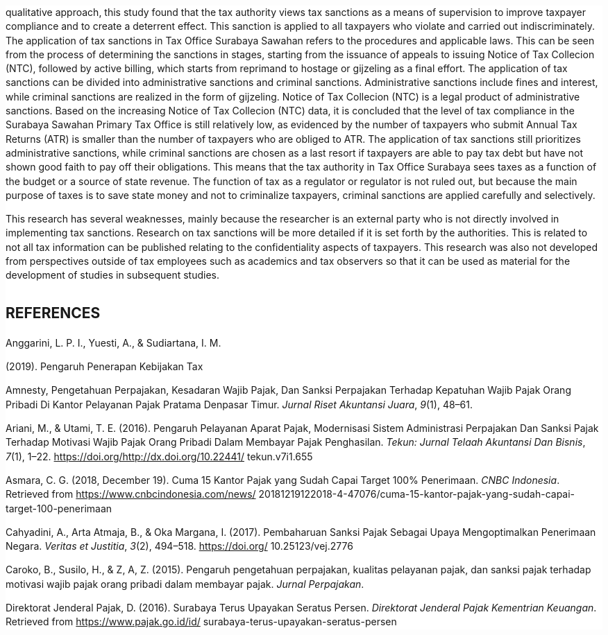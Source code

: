 <p><span class="font2">qualitative approach, this study found that the tax authority views tax sanctions as a means of supervision to improve taxpayer compliance and to create a deterrent effect. This sanction is applied to all taxpayers who violate and carried out indiscriminately. The application of tax sanctions in Tax Office Surabaya Sawahan refers to the procedures and applicable laws. This can be seen from the process of determining the sanctions in stages, starting from the issuance of appeals to issuing Notice of Tax Collecion (NTC), followed by active billing, which starts from reprimand to hostage or gijzeling as a final effort. The application of tax sanctions can be divided into administrative sanctions and criminal sanctions. Administrative sanctions include fines and interest, while criminal sanctions are realized in the form of gijzeling. Notice of Tax Collecion (NTC) is a legal product of administrative sanctions. Based on the increasing Notice of Tax Collecion (NTC) data, it is concluded that the level of tax compliance in the Surabaya Sawahan Primary Tax Office is still relatively low, as evidenced by the number of taxpayers who submit Annual Tax Returns (ATR) is smaller than the number of taxpayers who are obliged to ATR. The application of tax sanctions still prioritizes administrative sanctions, while criminal sanctions are chosen as a last resort if taxpayers are able to pay tax debt but have not shown good faith to pay off their obligations. This means that the tax authority in Tax Office Surabaya sees taxes as a function of the budget or a source of state revenue. The function of tax as a regulator or regulator is not ruled out, but because the main purpose of taxes is to save state money and not to criminalize taxpayers, criminal sanctions are applied carefully and selectively.</span></p>
<p><span class="font2">This research has several weaknesses, mainly because the researcher is an external party who is not directly involved in implementing tax sanctions. Research on tax sanctions will be more detailed if it is set forth by the authorities. This is related to not all tax information can be published relating to the confidentiality aspects of taxpayers. This research was also not developed from perspectives outside of tax employees such as academics and tax observers so that it can be used as material for the development of studies in subsequent studies.</span></p>
<h2><a name="bookmark15"></a><span class="font2" style="font-weight:bold;"><a name="bookmark16"></a>REFERENCES</span></h2>
<p><span class="font2">Anggarini, L. P. I., Yuesti, A., &amp;&nbsp;Sudiartana, I. M.</span></p>
<p><span class="font2">(2019). Pengaruh Penerapan Kebijakan Tax</span></p>
<p><span class="font2">Amnesty, Pengetahuan Perpajakan, Kesadaran Wajib Pajak, Dan Sanksi Perpajakan Terhadap Kepatuhan Wajib Pajak Orang Pribadi Di Kantor Pelayanan Pajak Pratama Denpasar Timur. </span><span class="font2" style="font-style:italic;">Jurnal Riset Akuntansi Juara</span><span class="font2">, </span><span class="font2" style="font-style:italic;">9</span><span class="font2">(1), 48–61.</span></p>
<p><span class="font2">Ariani, M., &amp;&nbsp;Utami, T. E. (2016). Pengaruh Pelayanan Aparat Pajak, Modernisasi Sistem Administrasi Perpajakan Dan Sanksi Pajak Terhadap Motivasi Wajib Pajak Orang Pribadi Dalam Membayar Pajak Penghasilan. </span><span class="font2" style="font-style:italic;">Tekun: Jurnal Telaah Akuntansi Dan Bisnis</span><span class="font2">, </span><span class="font2" style="font-style:italic;">7</span><span class="font2">(1), 1–22. </span><a href="https://doi.org/http://dx.doi.org/10.22441/"><span class="font2">https://doi.org/http://dx.doi.org/10.22441/</span></a><span class="font2"> tekun.v7i1.655</span></p>
<p><span class="font2">Asmara, C. G. (2018, December 19). Cuma 15 Kantor Pajak yang Sudah Capai Target 100% Penerimaan. </span><span class="font2" style="font-style:italic;">CNBC Indonesia</span><span class="font2">. Retrieved from </span><a href="https://www.cnbcindonesia.com/news/"><span class="font2">https://www.cnbcindonesia.com/news/</span></a><span class="font2"> 20181219122018-4-47076/cuma-15-kantor-pajak-yang-sudah-capai-target-100-penerimaan</span></p>
<p><span class="font2">Cahyadini, A., Arta Atmaja, B., &amp;&nbsp;Oka Margana, I. (2017). Pembaharuan Sanksi Pajak Sebagai Upaya Mengoptimalkan Penerimaan Negara. </span><span class="font2" style="font-style:italic;">Veritas et Justitia</span><span class="font2">, </span><span class="font2" style="font-style:italic;">3</span><span class="font2">(2), 494–518. </span><a href="https://doi.org/"><span class="font2">https://doi.org/</span></a><span class="font2"> 10.25123/vej.2776</span></p>
<p><span class="font2">Caroko, B., Susilo, H., &amp;&nbsp;Z, A, Z. (2015). Pengaruh pengetahuan perpajakan, kualitas pelayanan pajak, dan sanksi pajak terhadap motivasi wajib pajak orang pribadi dalam membayar pajak. </span><span class="font2" style="font-style:italic;">Jurnal Perpajakan</span><span class="font2">.</span></p>
<p><span class="font2">Direktorat Jenderal Pajak, D. (2016). Surabaya Terus Upayakan Seratus Persen. </span><span class="font2" style="font-style:italic;">Direktorat Jenderal Pajak Kementrian Keuangan</span><span class="font2">. Retrieved from </span><a href="https://www.pajak.go.id/id/"><span class="font2">https://www.pajak.go.id/id/</span></a><span class="font2"> surabaya-terus-upayakan-seratus-persen</span></p>